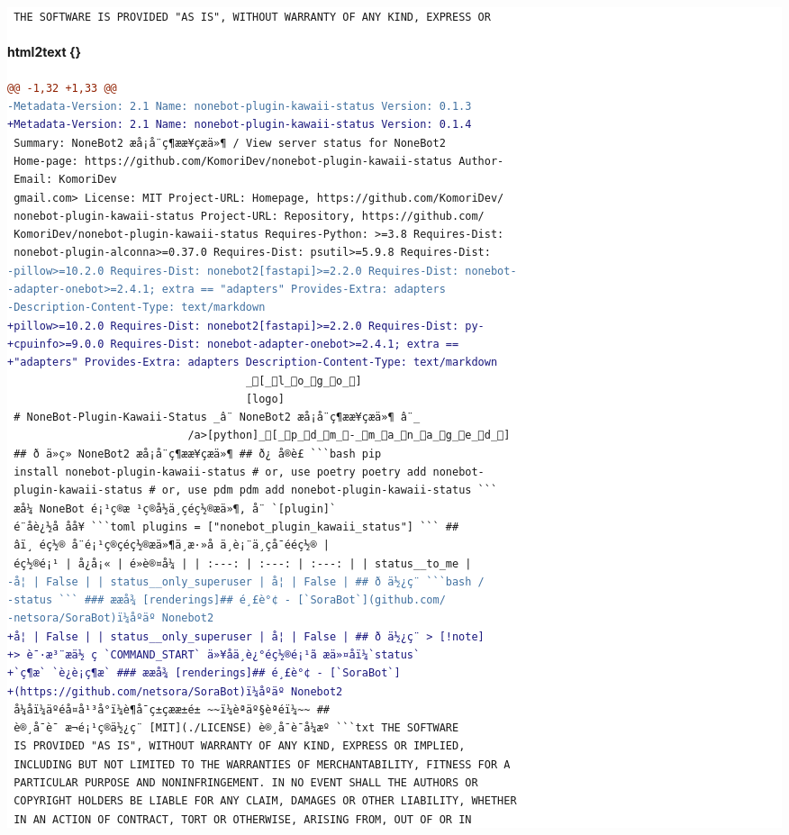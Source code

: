 ```diff
 THE SOFTWARE IS PROVIDED "AS IS", WITHOUT WARRANTY OF ANY KIND, EXPRESS OR
```

#### html2text {}

```diff
@@ -1,32 +1,33 @@
-Metadata-Version: 2.1 Name: nonebot-plugin-kawaii-status Version: 0.1.3
+Metadata-Version: 2.1 Name: nonebot-plugin-kawaii-status Version: 0.1.4
 Summary: NoneBot2 æå¡å¨ç¶ææ¥çæä»¶ / View server status for NoneBot2
 Home-page: https://github.com/KomoriDev/nonebot-plugin-kawaii-status Author-
 Email: KomoriDev
 gmail.com> License: MIT Project-URL: Homepage, https://github.com/KomoriDev/
 nonebot-plugin-kawaii-status Project-URL: Repository, https://github.com/
 KomoriDev/nonebot-plugin-kawaii-status Requires-Python: >=3.8 Requires-Dist:
 nonebot-plugin-alconna>=0.37.0 Requires-Dist: psutil>=5.9.8 Requires-Dist:
-pillow>=10.2.0 Requires-Dist: nonebot2[fastapi]>=2.2.0 Requires-Dist: nonebot-
-adapter-onebot>=2.4.1; extra == "adapters" Provides-Extra: adapters
-Description-Content-Type: text/markdown
+pillow>=10.2.0 Requires-Dist: nonebot2[fastapi]>=2.2.0 Requires-Dist: py-
+cpuinfo>=9.0.0 Requires-Dist: nonebot-adapter-onebot>=2.4.1; extra ==
+"adapters" Provides-Extra: adapters Description-Content-Type: text/markdown
                                     _[_l_o_g_o_]
                                     [logo]
 # NoneBot-Plugin-Kawaii-Status _â¨ NoneBot2 æå¡å¨ç¶ææ¥çæä»¶ â¨_
                            /a>[python]_[_p_d_m_-_m_a_n_a_g_e_d_]
 ## ð ä»ç» NoneBot2 æå¡å¨ç¶ææ¥çæä»¶ ## ð¿ å®è£ ```bash pip
 install nonebot-plugin-kawaii-status # or, use poetry poetry add nonebot-
 plugin-kawaii-status # or, use pdm pdm add nonebot-plugin-kawaii-status ```
 æå¼ NoneBot é¡¹ç®æ ¹ç®å½ä¸çéç½®æä»¶, å¨ `[plugin]`
 é¨åè¿½å åå¥ ```toml plugins = ["nonebot_plugin_kawaii_status"] ``` ##
 âï¸ éç½® å¨é¡¹ç®çéç½®æä»¶ä¸­æ·»å ä¸è¡¨ä¸­çå¯ééç½® |
 éç½®é¡¹ | å¿å¡« | é»è®¤å¼ | | :---: | :---: | :---: | | status__to_me |
-å¦ | False | | status__only_superuser | å¦ | False | ## ð ä½¿ç¨ ```bash /
-status ``` ### ææå¾ [renderings]## é¸£è°¢ - [`SoraBot`](github.com/
-netsora/SoraBot)ï¼åºäº Nonebot2
+å¦ | False | | status__only_superuser | å¦ | False | ## ð ä½¿ç¨ > [!note]
+> è¯·æ³¨æä½ ç `COMMAND_START` ä»¥åä¸è¿°éç½®é¡¹ã æä»¤åï¼`status`
+`ç¶æ` `è¿è¡ç¶æ` ### ææå¾ [renderings]## é¸£è°¢ - [`SoraBot`]
+(https://github.com/netsora/SoraBot)ï¼åºäº Nonebot2
 å¼åï¼äºéå¤å¹³å°ï¼è¶å¯ç±çææ±é± ~~ï¼èªäº§èªéï¼~~ ##
 è®¸å¯è¯ æ¬é¡¹ç®ä½¿ç¨ [MIT](./LICENSE) è®¸å¯è¯å¼æº ```txt THE SOFTWARE
 IS PROVIDED "AS IS", WITHOUT WARRANTY OF ANY KIND, EXPRESS OR IMPLIED,
 INCLUDING BUT NOT LIMITED TO THE WARRANTIES OF MERCHANTABILITY, FITNESS FOR A
 PARTICULAR PURPOSE AND NONINFRINGEMENT. IN NO EVENT SHALL THE AUTHORS OR
 COPYRIGHT HOLDERS BE LIABLE FOR ANY CLAIM, DAMAGES OR OTHER LIABILITY, WHETHER
 IN AN ACTION OF CONTRACT, TORT OR OTHERWISE, ARISING FROM, OUT OF OR IN
```


